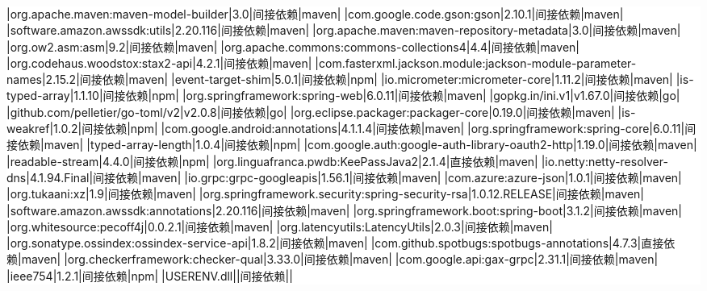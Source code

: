 |org.apache.maven:maven-model-builder|3.0|间接依赖|maven|
|com.google.code.gson:gson|2.10.1|间接依赖|maven|
|software.amazon.awssdk:utils|2.20.116|间接依赖|maven|
|org.apache.maven:maven-repository-metadata|3.0|间接依赖|maven|
|org.ow2.asm:asm|9.2|间接依赖|maven|
|org.apache.commons:commons-collections4|4.4|间接依赖|maven|
|org.codehaus.woodstox:stax2-api|4.2.1|间接依赖|maven|
|com.fasterxml.jackson.module:jackson-module-parameter-names|2.15.2|间接依赖|maven|
|event-target-shim|5.0.1|间接依赖|npm|
|io.micrometer:micrometer-core|1.11.2|间接依赖|maven|
|is-typed-array|1.1.10|间接依赖|npm|
|org.springframework:spring-web|6.0.11|间接依赖|maven|
|gopkg.in/ini.v1|v1.67.0|间接依赖|go|
|github.com/pelletier/go-toml/v2|v2.0.8|间接依赖|go|
|org.eclipse.packager:packager-core|0.19.0|间接依赖|maven|
|is-weakref|1.0.2|间接依赖|npm|
|com.google.android:annotations|4.1.1.4|间接依赖|maven|
|org.springframework:spring-core|6.0.11|间接依赖|maven|
|typed-array-length|1.0.4|间接依赖|npm|
|com.google.auth:google-auth-library-oauth2-http|1.19.0|间接依赖|maven|
|readable-stream|4.4.0|间接依赖|npm|
|org.linguafranca.pwdb:KeePassJava2|2.1.4|直接依赖|maven|
|io.netty:netty-resolver-dns|4.1.94.Final|间接依赖|maven|
|io.grpc:grpc-googleapis|1.56.1|间接依赖|maven|
|com.azure:azure-json|1.0.1|间接依赖|maven|
|org.tukaani:xz|1.9|间接依赖|maven|
|org.springframework.security:spring-security-rsa|1.0.12.RELEASE|间接依赖|maven|
|software.amazon.awssdk:annotations|2.20.116|间接依赖|maven|
|org.springframework.boot:spring-boot|3.1.2|间接依赖|maven|
|org.whitesource:pecoff4j|0.0.2.1|间接依赖|maven|
|org.latencyutils:LatencyUtils|2.0.3|间接依赖|maven|
|org.sonatype.ossindex:ossindex-service-api|1.8.2|间接依赖|maven|
|com.github.spotbugs:spotbugs-annotations|4.7.3|直接依赖|maven|
|org.checkerframework:checker-qual|3.33.0|间接依赖|maven|
|com.google.api:gax-grpc|2.31.1|间接依赖|maven|
|ieee754|1.2.1|间接依赖|npm|
|USERENV.dll||间接依赖||